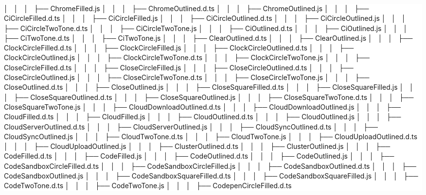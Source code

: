 │   │   │   ├── ChromeFilled.js
│   │   │   ├── ChromeOutlined.d.ts
│   │   │   ├── ChromeOutlined.js
│   │   │   ├── CiCircleFilled.d.ts
│   │   │   ├── CiCircleFilled.js
│   │   │   ├── CiCircleOutlined.d.ts
│   │   │   ├── CiCircleOutlined.js
│   │   │   ├── CiCircleTwoTone.d.ts
│   │   │   ├── CiCircleTwoTone.js
│   │   │   ├── CiOutlined.d.ts
│   │   │   ├── CiOutlined.js
│   │   │   ├── CiTwoTone.d.ts
│   │   │   ├── CiTwoTone.js
│   │   │   ├── ClearOutlined.d.ts
│   │   │   ├── ClearOutlined.js
│   │   │   ├── ClockCircleFilled.d.ts
│   │   │   ├── ClockCircleFilled.js
│   │   │   ├── ClockCircleOutlined.d.ts
│   │   │   ├── ClockCircleOutlined.js
│   │   │   ├── ClockCircleTwoTone.d.ts
│   │   │   ├── ClockCircleTwoTone.js
│   │   │   ├── CloseCircleFilled.d.ts
│   │   │   ├── CloseCircleFilled.js
│   │   │   ├── CloseCircleOutlined.d.ts
│   │   │   ├── CloseCircleOutlined.js
│   │   │   ├── CloseCircleTwoTone.d.ts
│   │   │   ├── CloseCircleTwoTone.js
│   │   │   ├── CloseOutlined.d.ts
│   │   │   ├── CloseOutlined.js
│   │   │   ├── CloseSquareFilled.d.ts
│   │   │   ├── CloseSquareFilled.js
│   │   │   ├── CloseSquareOutlined.d.ts
│   │   │   ├── CloseSquareOutlined.js
│   │   │   ├── CloseSquareTwoTone.d.ts
│   │   │   ├── CloseSquareTwoTone.js
│   │   │   ├── CloudDownloadOutlined.d.ts
│   │   │   ├── CloudDownloadOutlined.js
│   │   │   ├── CloudFilled.d.ts
│   │   │   ├── CloudFilled.js
│   │   │   ├── CloudOutlined.d.ts
│   │   │   ├── CloudOutlined.js
│   │   │   ├── CloudServerOutlined.d.ts
│   │   │   ├── CloudServerOutlined.js
│   │   │   ├── CloudSyncOutlined.d.ts
│   │   │   ├── CloudSyncOutlined.js
│   │   │   ├── CloudTwoTone.d.ts
│   │   │   ├── CloudTwoTone.js
│   │   │   ├── CloudUploadOutlined.d.ts
│   │   │   ├── CloudUploadOutlined.js
│   │   │   ├── ClusterOutlined.d.ts
│   │   │   ├── ClusterOutlined.js
│   │   │   ├── CodeFilled.d.ts
│   │   │   ├── CodeFilled.js
│   │   │   ├── CodeOutlined.d.ts
│   │   │   ├── CodeOutlined.js
│   │   │   ├── CodeSandboxCircleFilled.d.ts
│   │   │   ├── CodeSandboxCircleFilled.js
│   │   │   ├── CodeSandboxOutlined.d.ts
│   │   │   ├── CodeSandboxOutlined.js
│   │   │   ├── CodeSandboxSquareFilled.d.ts
│   │   │   ├── CodeSandboxSquareFilled.js
│   │   │   ├── CodeTwoTone.d.ts
│   │   │   ├── CodeTwoTone.js
│   │   │   ├── CodepenCircleFilled.d.ts